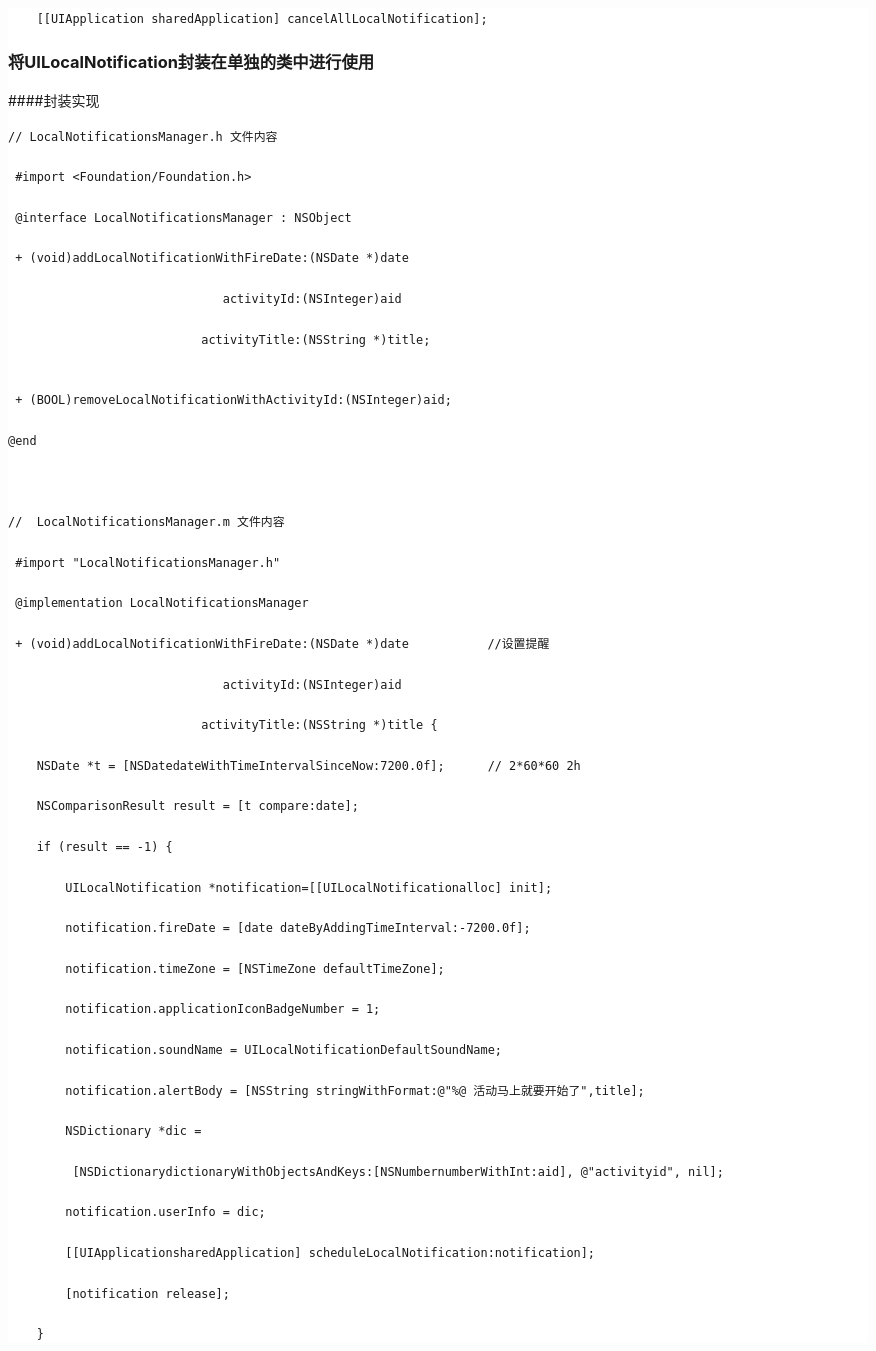 		[[UIApplication sharedApplication] cancelAllLocalNotification];

### 将UILocalNotification封装在单独的类中进行使用
####封装实现

	// LocalNotificationsManager.h 文件内容
	
	 #import <Foundation/Foundation.h>
	
	 @interface LocalNotificationsManager : NSObject
	
	 + (void)addLocalNotificationWithFireDate:(NSDate *)date 
	
	                              activityId:(NSInteger)aid 
	
	                           activityTitle:(NSString *)title;
	
	 
	 + (BOOL)removeLocalNotificationWithActivityId:(NSInteger)aid;
	
	@end



	//  LocalNotificationsManager.m 文件内容

	 #import "LocalNotificationsManager.h"
	
	 @implementation LocalNotificationsManager
	
	 + (void)addLocalNotificationWithFireDate:(NSDate *)date 　　　　　　//设置提醒
	
	                              activityId:(NSInteger)aid 
	
	                           activityTitle:(NSString *)title {
	
	    NSDate *t = [NSDatedateWithTimeIntervalSinceNow:7200.0f];      // 2*60*60 2h
	
	    NSComparisonResult result = [t compare:date];
	
	    if (result == -1) {
	
	        UILocalNotification *notification=[[UILocalNotificationalloc] init]; 
	
	        notification.fireDate = [date dateByAddingTimeInterval:-7200.0f]; 
	
	        notification.timeZone = [NSTimeZone defaultTimeZone]; 
	
	        notification.applicationIconBadgeNumber = 1;
	
	        notification.soundName = UILocalNotificationDefaultSoundName;
	
	        notification.alertBody = [NSString stringWithFormat:@"%@ 活动马上就要开始了",title]; 
	
	        NSDictionary *dic =
	
	         [NSDictionarydictionaryWithObjectsAndKeys:[NSNumbernumberWithInt:aid], @"activityid", nil];
	
	        notification.userInfo = dic;
	
	        [[UIApplicationsharedApplication] scheduleLocalNotification:notification];
	
	        [notification release];
	
	    }
	